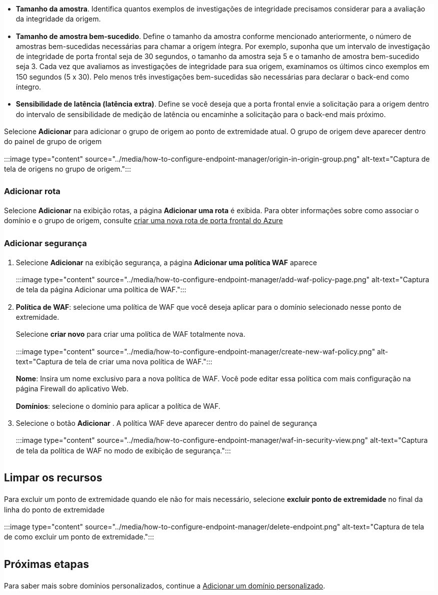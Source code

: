 - **Tamanho da amostra**. Identifica quantos exemplos de investigações de integridade precisamos considerar para a avaliação da integridade da origem.

- **Tamanho de amostra bem-sucedido**. Define o tamanho da amostra conforme mencionado anteriormente, o número de amostras bem-sucedidas necessárias para chamar a origem íntegra. Por exemplo, suponha que um intervalo de investigação de integridade de porta frontal seja de 30 segundos, o tamanho da amostra seja 5 e o tamanho de amostra bem-sucedido seja 3. Cada vez que avaliamos as investigações de integridade para sua origem, examinamos os últimos cinco exemplos em 150 segundos (5 x 30). Pelo menos três investigações bem-sucedidas são necessárias para declarar o back-end como íntegro.

- **Sensibilidade de latência (latência extra)**. Define se você deseja que a porta frontal envie a solicitação para a origem dentro do intervalo de sensibilidade de medição de latência ou encaminhe a solicitação para o back-end mais próximo.

Selecione **Adicionar** para adicionar o grupo de origem ao ponto de extremidade atual. O grupo de origem deve aparecer dentro do painel de grupo de origem

:::image type="content" source="../media/how-to-configure-endpoint-manager/origin-in-origin-group.png" alt-text="Captura de tela de origens no grupo de origem.":::

### <a name="add-route"></a>Adicionar rota

Selecione **Adicionar** na exibição rotas, a página **Adicionar uma rota** é exibida. Para obter informações sobre como associar o domínio e o grupo de origem, consulte [criar uma nova rota de porta frontal do Azure](how-to-configure-route.md)

### <a name="add-security"></a>Adicionar segurança

1. Selecione **Adicionar** na exibição segurança, a página **Adicionar uma política WAF** aparece
 
    :::image type="content" source="../media/how-to-configure-endpoint-manager/add-waf-policy-page.png" alt-text="Captura de tela da página Adicionar uma política de WAF.":::

1. **Política de WAF**: selecione uma política de WAF que você deseja aplicar para o domínio selecionado nesse ponto de extremidade. 
  
   Selecione **criar novo** para criar uma política de WAF totalmente nova.

    :::image type="content" source="../media/how-to-configure-endpoint-manager/create-new-waf-policy.png" alt-text="Captura de tela de criar uma nova política de WAF.":::
   
    **Nome**: Insira um nome exclusivo para a nova política de WAF. Você pode editar essa política com mais configuração na página Firewall do aplicativo Web.

    **Domínios**: selecione o domínio para aplicar a política de WAF.

1. Selecione o botão **Adicionar** . A política WAF deve aparecer dentro do painel de segurança

    :::image type="content" source="../media/how-to-configure-endpoint-manager/waf-in-security-view.png" alt-text="Captura de tela da política de WAF no modo de exibição de segurança.":::

## <a name="clean-up-resources"></a>Limpar os recursos

Para excluir um ponto de extremidade quando ele não for mais necessário, selecione **excluir ponto de extremidade** no final da linha do ponto de extremidade 

:::image type="content" source="../media/how-to-configure-endpoint-manager/delete-endpoint.png" alt-text="Captura de tela de como excluir um ponto de extremidade.":::

## <a name="next-steps"></a>Próximas etapas

Para saber mais sobre domínios personalizados, continue a [Adicionar um domínio personalizado](how-to-add-custom-domain.md).
